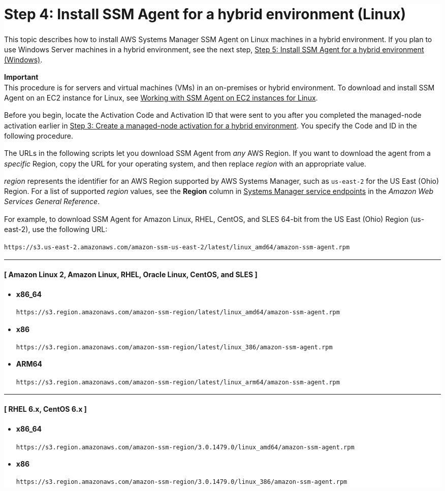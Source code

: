 # Step 4: Install SSM Agent for a hybrid environment \(Linux\)<a name="sysman-install-managed-linux"></a>

This topic describes how to install AWS Systems Manager SSM Agent on Linux machines in a hybrid environment\. If you plan to use Windows Server machines in a hybrid environment, see the next step, [Step 5: Install SSM Agent for a hybrid environment \(Windows\)](sysman-install-managed-win.md)\.

**Important**  
This procedure is for servers and virtual machines \(VMs\) in an on\-premises or hybrid environment\. To download and install SSM Agent on an EC2 instance for Linux, see [Working with SSM Agent on EC2 instances for Linux](sysman-install-ssm-agent.md)\.

Before you begin, locate the Activation Code and Activation ID that were sent to you after you completed the managed\-node activation earlier in [Step 3: Create a managed\-node activation for a hybrid environment](sysman-managed-instance-activation.md)\. You specify the Code and ID in the following procedure\.

The URLs in the following scripts let you download SSM Agent from *any* AWS Region\. If you want to download the agent from a *specific* Region, copy the URL for your operating system, and then replace *region* with an appropriate value\.

*region* represents the identifier for an AWS Region supported by AWS Systems Manager, such as `us-east-2` for the US East \(Ohio\) Region\. For a list of supported *region* values, see the **Region** column in [Systems Manager service endpoints](https://docs.aws.amazon.com/general/latest/gr/ssm.html#ssm_region) in the *Amazon Web Services General Reference*\.

For example, to download SSM Agent for Amazon Linux, RHEL, CentOS, and SLES 64\-bit from the US East \(Ohio\) Region \(us\-east\-2\), use the following URL:

```
https://s3.us-east-2.amazonaws.com/amazon-ssm-us-east-2/latest/linux_amd64/amazon-ssm-agent.rpm
```

------
#### [ Amazon Linux 2, Amazon Linux, RHEL, Oracle Linux, CentOS, and SLES ]
+ **x86\_64**

  `https://s3.region.amazonaws.com/amazon-ssm-region/latest/linux_amd64/amazon-ssm-agent.rpm `
+ **x86**

  `https://s3.region.amazonaws.com/amazon-ssm-region/latest/linux_386/amazon-ssm-agent.rpm`
+ **ARM64**

  `https://s3.region.amazonaws.com/amazon-ssm-region/latest/linux_arm64/amazon-ssm-agent.rpm`

------
#### [ RHEL 6\.x, CentOS 6\.x ]
+ **x86\_64**

  `https://s3.region.amazonaws.com/amazon-ssm-region/3.0.1479.0/linux_amd64/amazon-ssm-agent.rpm `
+ **x86**

  `https://s3.region.amazonaws.com/amazon-ssm-region/3.0.1479.0/linux_386/amazon-ssm-agent.rpm`
